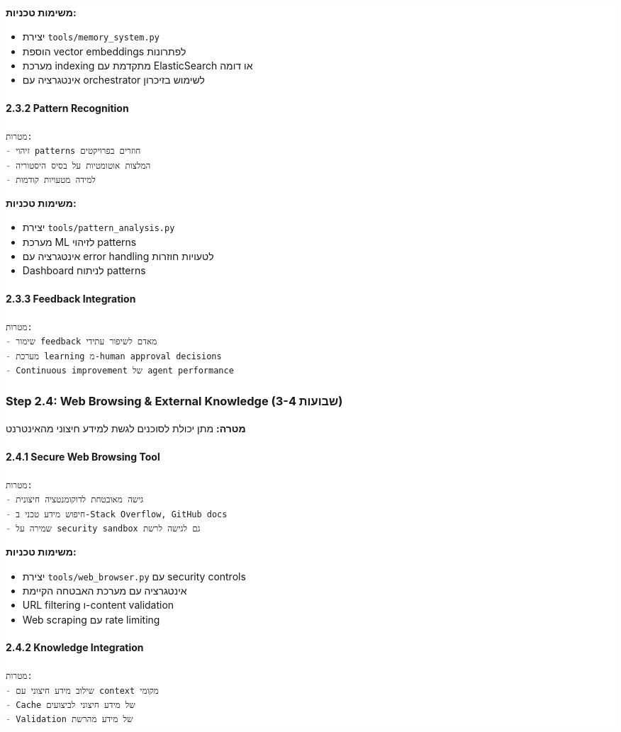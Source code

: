 **משימות טכניות:**
- יצירת `tools/memory_system.py`
- הוספת vector embeddings לפתרונות
- מערכת indexing מתקדמת עם ElasticSearch או דומה
- אינטגרציה עם orchestrator לשימוש בזיכרון

#### **2.3.2 Pattern Recognition**
```markdown
מטרות:
- זיהוי patterns חוזרים בפרויקטים
- המלצות אוטומטיות על בסיס היסטוריה
- למידה מטעויות קודמות
```

**משימות טכניות:**
- יצירת `tools/pattern_analysis.py`
- מערכת ML לזיהוי patterns
- אינטגרציה עם error handling לטעויות חוזרות
- Dashboard לניתוח patterns

#### **2.3.3 Feedback Integration**
```markdown
מטרות:
- שימור feedback מאדם לשיפור עתידי
- מערכת learning מ-human approval decisions
- Continuous improvement של agent performance
```

### **Step 2.4: Web Browsing & External Knowledge (שבועות 3-4)**
**מטרה:** מתן יכולת לסוכנים לגשת למידע חיצוני מהאינטרנט

#### **2.4.1 Secure Web Browsing Tool**
```markdown
מטרות:
- גישה מאובטחת לדוקומנטציה חיצונית
- חיפוש מידע טכני ב-Stack Overflow, GitHub docs
- שמירה על security sandbox גם לגישה לרשת
```

**משימות טכניות:**
- יצירת `tools/web_browser.py` עם security controls
- אינטגרציה עם מערכת האבטחה הקיימת
- URL filtering ו-content validation
- Web scraping עם rate limiting

#### **2.4.2 Knowledge Integration**
```markdown
מטרות:
- שילוב מידע חיצוני עם context מקומי
- Cache של מידע חיצוני לביצועים
- Validation של מידע מהרשת
```
